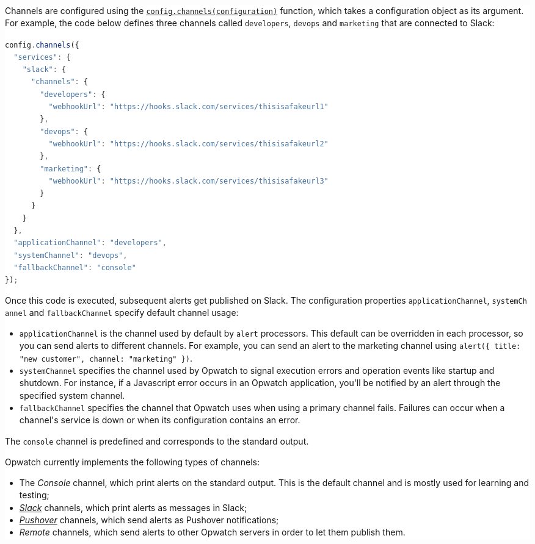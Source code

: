 Channels are configured using the [`config.channels(configuration)`](reference/channels.md) function, which takes a 
configuration object as its argument. For example, the code below defines three channels called `developers`, 
`devops` and `marketing` that are connected to Slack:

```js
config.channels({
  "services": {
    "slack": {
      "channels": {
        "developers": {
          "webhookUrl": "https://hooks.slack.com/services/thisisafakeurl1"
        },
        "devops": {
          "webhookUrl": "https://hooks.slack.com/services/thisisafakeurl2"
        },
        "marketing": {
          "webhookUrl": "https://hooks.slack.com/services/thisisafakeurl3"
        }
      }
    }
  },
  "applicationChannel": "developers",
  "systemChannel": "devops",
  "fallbackChannel": "console"
});
```

Once this code is executed, subsequent alerts get published on Slack. The configuration properties `applicationChannel`, 
`systemChannel` and `fallbackChannel` specify default channel usage:

* `applicationChannel` is the channel used by default by `alert` processors. This default can be overridden 
in each processor, so you can send alerts to different channels. For example, you can send an alert to the
marketing channel using `alert({ title: "new customer", channel: "marketing" })`.
* `systemChannel` specifies the channel used by Opwatch to signal execution errors and operation events 
like startup and shutdown. For instance, if a Javascript error occurs in an Opwatch application, you'll be notified 
by an alert through the specified system channel.
* `fallbackChannel` specifies the channel that Opwatch uses when using a primary channel fails. Failures can occur 
when a channel's service is down or when its configuration contains an error.

The `console` channel is predefined and corresponds to the standard output.

Opwatch currently implements the following types of channels: 

* The *Console* channel, which print alerts on the standard output. This is the default channel and is mostly 
  used for learning and testing;
* *[Slack](https://slack.com/)* channels, which print alerts as messages in Slack;
* *[Pushover](https://pushover.net/)* channels, which send alerts as Pushover notifications;
* *Remote* channels, which send alerts to other Opwatch servers in order to let them publish them.
